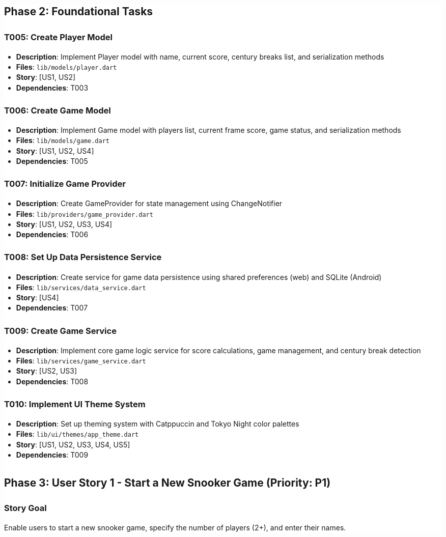 ## Phase 2: Foundational Tasks

### T005: Create Player Model
- **Description**: Implement Player model with name, current score, century breaks list, and serialization methods
- **Files**: `lib/models/player.dart`
- **Story**: [US1, US2]
- **Dependencies**: T003

### T006: Create Game Model
- **Description**: Implement Game model with players list, current frame score, game status, and serialization methods
- **Files**: `lib/models/game.dart`
- **Story**: [US1, US2, US4]
- **Dependencies**: T005

### T007: Initialize Game Provider
- **Description**: Create GameProvider for state management using ChangeNotifier
- **Files**: `lib/providers/game_provider.dart`
- **Story**: [US1, US2, US3, US4]
- **Dependencies**: T006

### T008: Set Up Data Persistence Service
- **Description**: Create service for game data persistence using shared preferences (web) and SQLite (Android)
- **Files**: `lib/services/data_service.dart`
- **Story**: [US4]
- **Dependencies**: T007

### T009: Create Game Service
- **Description**: Implement core game logic service for score calculations, game management, and century break detection
- **Files**: `lib/services/game_service.dart`
- **Story**: [US2, US3]
- **Dependencies**: T008

### T010: Implement UI Theme System
- **Description**: Set up theming system with Catppuccin and Tokyo Night color palettes
- **Files**: `lib/ui/themes/app_theme.dart`
- **Story**: [US1, US2, US3, US4, US5]
- **Dependencies**: T009

## Phase 3: User Story 1 - Start a New Snooker Game (Priority: P1)

### Story Goal
Enable users to start a new snooker game, specify the number of players (2+), and enter their names.
